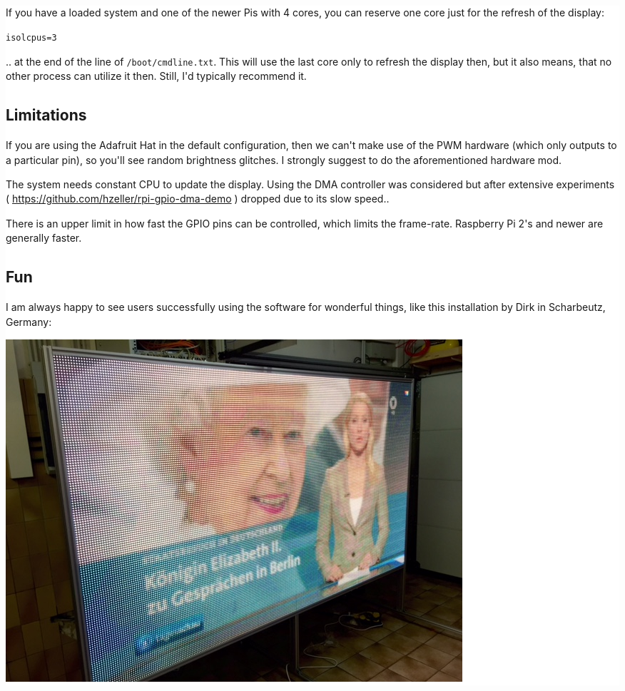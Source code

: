If you have a loaded system and one of the newer Pis with 4 cores, you can
reserve one core just for the refresh of the display:

```
isolcpus=3
```

.. at the end of the line of `/boot/cmdline.txt`. This will use the last core
only to refresh the display then, but it also means, that no other process can
utilize it then. Still, I'd typically recommend it.

Limitations
-----------
If you are using the Adafruit Hat in the default configuration, then we
can't make use of the PWM hardware (which only outputs
to a particular pin), so you'll see random brightness glitches. I strongly
suggest to do the aforementioned hardware mod.

The system needs constant CPU to update the display. Using the DMA controller
was considered but after extensive experiments
( https://github.com/hzeller/rpi-gpio-dma-demo )
dropped due to its slow speed..

There is an upper limit in how fast the GPIO pins can be controlled, which
limits the frame-rate. Raspberry Pi 2's and newer are generally faster.

Fun
---
I am always happy to see users successfully using the software for wonderful
things, like this installation by Dirk in Scharbeutz, Germany:

![](./img/user-action-shot.jpg)
